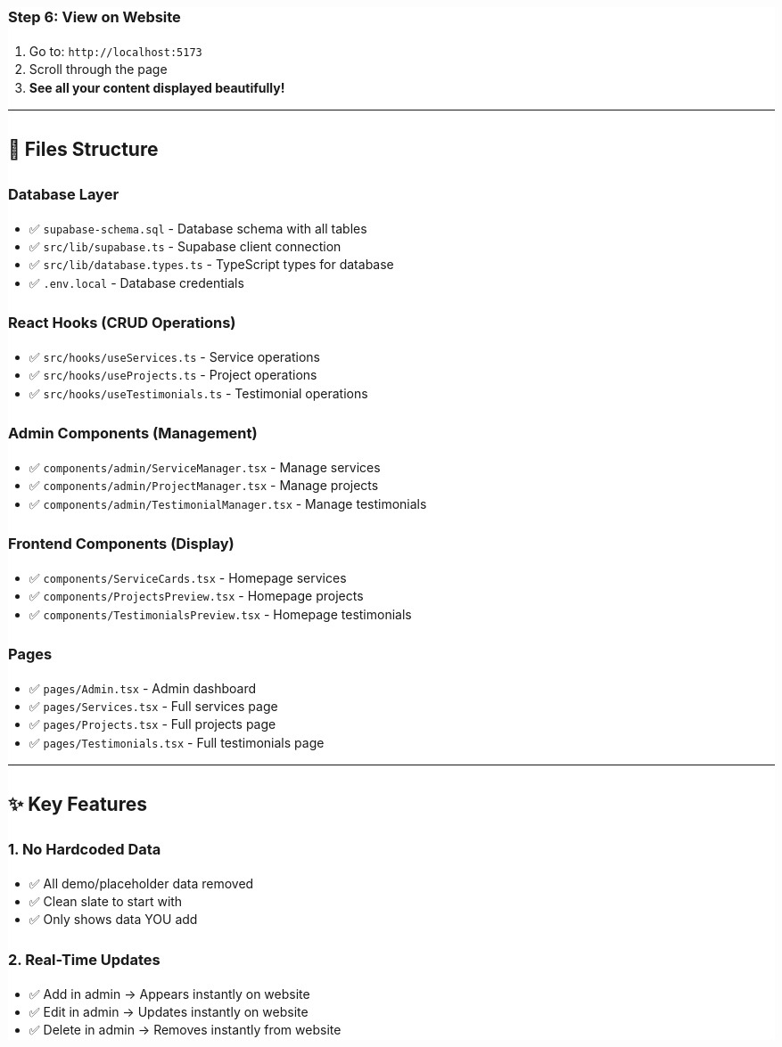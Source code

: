### Step 6: View on Website

1. Go to: `http://localhost:5173`
2. Scroll through the page
3. **See all your content displayed beautifully!**

---

## 📁 Files Structure

### Database Layer
- ✅ `supabase-schema.sql` - Database schema with all tables
- ✅ `src/lib/supabase.ts` - Supabase client connection
- ✅ `src/lib/database.types.ts` - TypeScript types for database
- ✅ `.env.local` - Database credentials

### React Hooks (CRUD Operations)
- ✅ `src/hooks/useServices.ts` - Service operations
- ✅ `src/hooks/useProjects.ts` - Project operations
- ✅ `src/hooks/useTestimonials.ts` - Testimonial operations

### Admin Components (Management)
- ✅ `components/admin/ServiceManager.tsx` - Manage services
- ✅ `components/admin/ProjectManager.tsx` - Manage projects
- ✅ `components/admin/TestimonialManager.tsx` - Manage testimonials

### Frontend Components (Display)
- ✅ `components/ServiceCards.tsx` - Homepage services
- ✅ `components/ProjectsPreview.tsx` - Homepage projects
- ✅ `components/TestimonialsPreview.tsx` - Homepage testimonials

### Pages
- ✅ `pages/Admin.tsx` - Admin dashboard
- ✅ `pages/Services.tsx` - Full services page
- ✅ `pages/Projects.tsx` - Full projects page
- ✅ `pages/Testimonials.tsx` - Full testimonials page

---

## ✨ Key Features

### 1. No Hardcoded Data
- ✅ All demo/placeholder data removed
- ✅ Clean slate to start with
- ✅ Only shows data YOU add

### 2. Real-Time Updates
- ✅ Add in admin → Appears instantly on website
- ✅ Edit in admin → Updates instantly on website
- ✅ Delete in admin → Removes instantly from website
